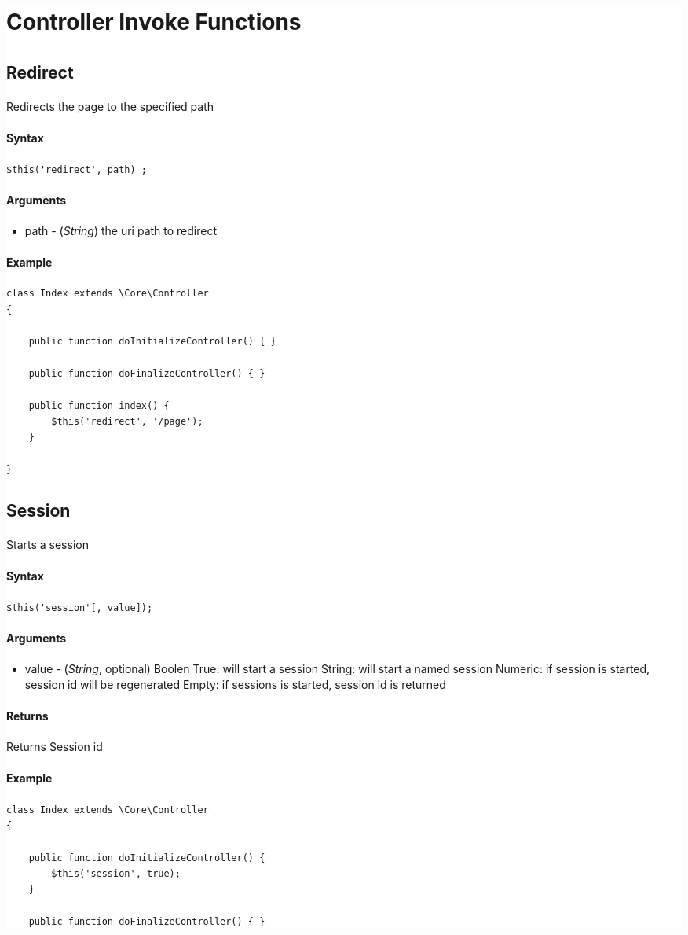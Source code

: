 # Controller Invoke Functions

## Redirect
Redirects the page to the specified path

#### Syntax

    $this('redirect', path) ;

#### Arguments
- path - (_String_) the uri path to redirect

#### Example
    class Index extends \Core\Controller
    {

        public function doInitializeController() { }

        public function doFinalizeController() { }

        public function index() {
            $this('redirect', '/page');
        }

    }

## Session
Starts a session

#### Syntax

    $this('session'[, value]);

#### Arguments
- value - (_String_, optional)
    Boolen True: will start a session
    String: will start a named session
    Numeric: if session is started, session id will be regenerated
    Empty: if sessions is started, session id is returned

#### Returns
Returns Session id

#### Example
    class Index extends \Core\Controller
    {

        public function doInitializeController() {
            $this('session', true);
        }

        public function doFinalizeController() { }
